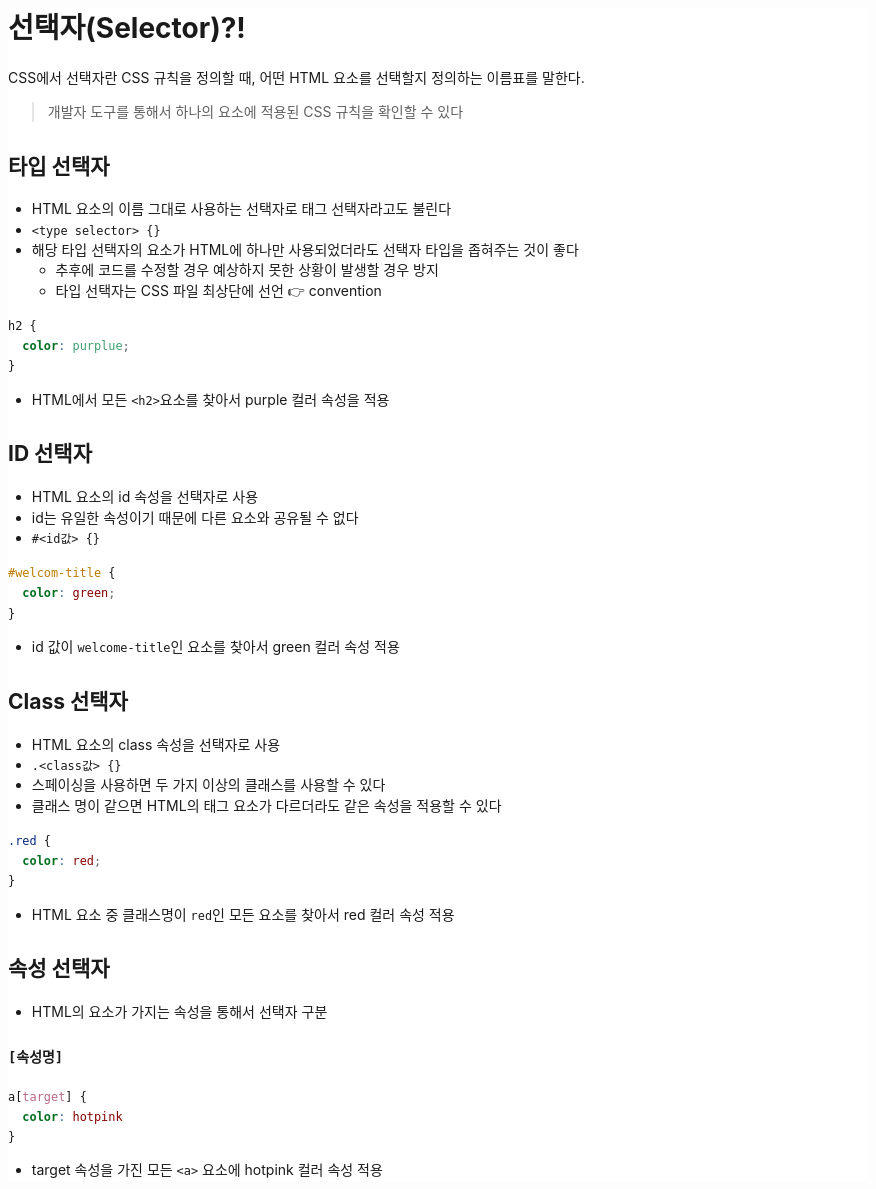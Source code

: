 # 선택자(Selector)?!

 CSS에서 선택자란 CSS 규칙을 정의할 때, 어떤 HTML 요소를 선택할지 정의하는 이름표를 말한다.
 > 개발자 도구를 통해서 하나의 요소에 적용된 CSS 규칙을 확인할 수 있다

## 타입 선택자
- HTML 요소의 이름 그대로 사용하는 선택자로 태그 선택자라고도 불린다
- `<type selector> {}`
- 해당 타입 선택자의 요소가 HTML에 하나만 사용되었더라도 선택자 타입을 좁혀주는 것이 좋다
  - 추후에 코드를 수정할 경우 예상하지 못한 상황이 발생할 경우 방지
  - 타입 선택자는 CSS 파일 최상단에 선언 👉 convention

```css
h2 {
  color: purplue;
}
```
- HTML에서 모든 `<h2>`요소를 찾아서 purple 컬러 속성을 적용

## ID 선택자
- HTML 요소의 id 속성을 선택자로 사용
- id는 유일한 속성이기 때문에 다른 요소와 공유될 수 없다
- `#<id값> {}`
```css
#welcom-title {
  color: green;
}
```
- id 값이 `welcome-title`인 요소를 찾아서 green 컬러 속성 적용

## Class 선택자
- HTML 요소의 class 속성을 선택자로 사용
- `.<class값> {}`
- 스페이싱을 사용하면 두 가지 이상의 클래스를 사용할 수 있다
- 클래스 명이 같으면 HTML의 태그 요소가 다르더라도 같은 속성을 적용할 수 있다

```css
.red {
  color: red;
}
```
- HTML 요소 중 클래스명이 `red`인 모든 요소를 찾아서 red 컬러 속성 적용

## 속성 선택자

- HTML의 요소가 가지는 속성을 통해서 선택자 구분

### `[속성명]`
```css
a[target] {
  color: hotpink
}
```
- target 속성을 가진 모든 `<a>` 요소에 hotpink 컬러 속성 적용
